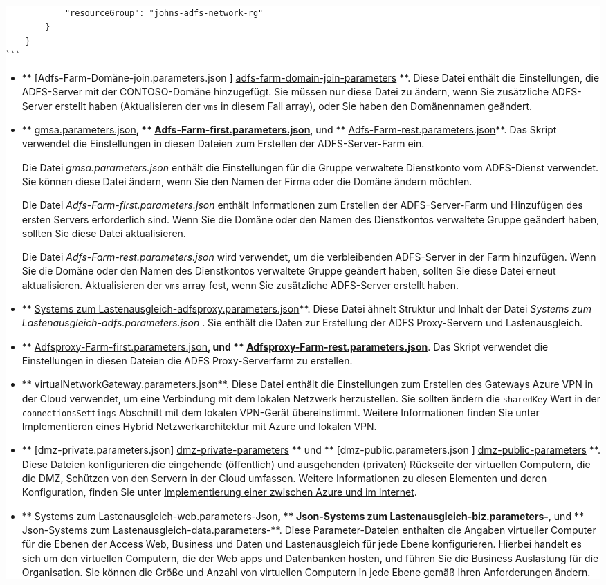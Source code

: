                 "resourceGroup": "johns-adfs-network-rg"
            }
        }
    ```

- ** [Adfs-Farm-Domäne-join.parameters.json ] [ adfs-farm-domain-join-parameters] **. Diese Datei enthält die Einstellungen, die ADFS-Server mit der CONTOSO-Domäne hinzugefügt. Sie müssen nur diese Datei zu ändern, wenn Sie zusätzliche ADFS-Server erstellt haben (Aktualisieren der `vms` in diesem Fall array), oder Sie haben den Domänennamen geändert.

- ** [gmsa.parameters.json][gmsa-parameters]**, ** [Adfs-Farm-first.parameters.json][adfs-farm-first-parameters]**, und ** [Adfs-Farm-rest.parameters.json][adfs-farm-rest-parameters]**. Das Skript verwendet die Einstellungen in diesen Dateien zum Erstellen der ADFS-Server-Farm ein. 

    Die Datei *gmsa.parameters.json* enthält die Einstellungen für die Gruppe verwaltete Dienstkonto vom ADFS-Dienst verwendet. Sie können diese Datei ändern, wenn Sie den Namen der Firma oder die Domäne ändern möchten.

    Die Datei *Adfs-Farm-first.parameters.json* enthält Informationen zum Erstellen der ADFS-Server-Farm und Hinzufügen des ersten Servers erforderlich sind. Wenn Sie die Domäne oder den Namen des Dienstkontos verwaltete Gruppe geändert haben, sollten Sie diese Datei aktualisieren.

    Die Datei *Adfs-Farm-rest.parameters.json* wird verwendet, um die verbleibenden ADFS-Server in der Farm hinzufügen. Wenn Sie die Domäne oder den Namen des Dienstkontos verwaltete Gruppe geändert haben, sollten Sie diese Datei erneut aktualisieren. Aktualisieren der `vms` array fest, wenn Sie zusätzliche ADFS-Server erstellt haben.

- ** [Systems zum Lastenausgleich-adfsproxy.parameters.json][loadBalancer-adfsproxy-parameters]**. Diese Datei ähnelt Struktur und Inhalt der Datei *Systems zum Lastenausgleich-adfs.parameters.json* . Sie enthält die Daten zur Erstellung der ADFS Proxy-Servern und Lastenausgleich.

- ** [Adfsproxy-Farm-first.parameters.json][adfsproxy-farm-first-parameters]**, und ** [Adfsproxy-Farm-rest.parameters.json][adfsproxy-farm-rest-parameters]**. Das Skript verwendet die Einstellungen in diesen Dateien die ADFS Proxy-Serverfarm zu erstellen. 

- ** [virtualNetworkGateway.parameters.json][virtualnetworkgateway-parameters]**. Diese Datei enthält die Einstellungen zum Erstellen des Gateways Azure VPN in der Cloud verwendet, um eine Verbindung mit dem lokalen Netzwerk herzustellen. Sie sollten ändern die `sharedKey` Wert in der `connectionsSettings` Abschnitt mit dem lokalen VPN-Gerät übereinstimmt. Weitere Informationen finden Sie unter [Implementieren eines Hybrid Netzwerkarchitektur mit Azure und lokalen VPN][hybrid-azure-on-prem-vpn].

- ** [dmz-private.parameters.json] [ dmz-private-parameters] ** und ** [dmz-public.parameters.json ] [ dmz-public-parameters] **. Diese Dateien konfigurieren die eingehende (öffentlich) und ausgehenden (privaten) Rückseite der virtuellen Computern, die die DMZ, Schützen von den Servern in der Cloud umfassen. Weitere Informationen zu diesen Elementen und deren Konfiguration, finden Sie unter [Implementierung einer zwischen Azure und im Internet][implementing-a-secure-hybrid-network-architecture-with-internet-access].

- ** [Systems zum Lastenausgleich-web.parameters-Json][loadBalancer-web-parameters]**, ** [Json-Systems zum Lastenausgleich-biz.parameters-][loadBalancer-biz-parameters]**, und ** [Json-Systems zum Lastenausgleich-data.parameters-][loadBalancer-data-parameters]**. Diese Parameter-Dateien enthalten die Angaben virtueller Computer für die Ebenen der Access Web, Business und Daten und Lastenausgleich für jede Ebene konfigurieren. Hierbei handelt es sich um den virtuellen Computern, die der Web apps und Datenbanken hosten, und führen Sie die Business Auslastung für die Organisation. Sie können die Größe und Anzahl von virtuellen Computern in jede Ebene gemäß Ihren Anforderungen ändern.


[vm-recommendations]: ./guidance-compute-single-vm.md#Recommendations
[naming-conventions]: ./guidance-naming-conventions.md
[implementing-active-directory]: ./guidance-identity-adds-extend-domain.md
[resource-manager-overview]: ../azure-resource-manager/resource-group-overview.md
[implementing-a-secure-hybrid-network-architecture]: ./guidance-iaas-ra-secure-vnet-hybrid.md
[implementing-a-secure-hybrid-network-architecture-with-internet-access]: ./guidance-iaas-ra-secure-vnet-dmz.md
[DRS]: https://technet.microsoft.com/library/dn280945.aspx
[where-to-place-an-fs-proxy]: https://technet.microsoft.com/library/dd807048.aspx
[ADDRS]: https://technet.microsoft.com/library/dn486831.aspx
[plan-your-adfs-deployment]: https://msdn.microsoft.com/library/azure/dn151324.aspx
[ad_network_recommendations]: #network_configuration_recommendations_for_AD_DS_VMs
[domain_and_forests]: https://technet.microsoft.com/library/cc759073(v=ws.10).aspx
[adfs_certificates]: https://technet.microsoft.com/library/dn781428(v=ws.11).aspx
[create_service_account_for_adfs_farm]: https://technet.microsoft.com/library/dd807078.aspx
[import_server_authentication_certificate]: https://technet.microsoft.com/library/dd807088.aspx
[adfs-configuration-database]: https://technet.microsoft.com/en-us/library/ee913581(v=ws.11).aspx
[active-directory-federation-services]: https://technet.microsoft.com/windowsserver/dd448613.aspx
[security-considerations]: #security-considerations
[recommendations]: #recommendations
[claims-aware applications]: https://msdn.microsoft.com/en-us/library/windows/desktop/bb736227(v=vs.85).aspx
[active-directory-federation-services-overview]: https://technet.microsoft.com/en-us/library/hh831502(v=ws.11).aspx
[establishing-federation-trust]: https://blogs.msdn.microsoft.com/alextch/2011/06/27/establishing-federation-trust/
[Deploying_a_federation_server_farm]: https://technet.microsoft.com/library/dn486775.aspx
[install_and_configure_the_web_application_proxy_server]: https://technet.microsoft.com/library/dn383662.aspx
[publish_applications_using_AD_FS_preauthentication]: https://technet.microsoft.com/library/dn383640.aspx
[managing-adfs-components]: https://technet.microsoft.com/library/cc759026.aspx
[oms-adfs-pack]: https://www.microsoft.com/download/details.aspx?id=41184
[azure-powershell-download]: https://azure.microsoft.com/documentation/articles/powershell-install-configure/
[aad]: https://azure.microsoft.com/documentation/services/active-directory/
[aadb2c]: https://azure.microsoft.com/documentation/services/active-directory-b2c/
[adfs-intro]: ../active-directory/active-directory-aadconnect-azure-adfs.md
[solution-script]: https://raw.githubusercontent.com/mspnp/reference-architectures/master/guidance-identity-adfs/Deploy-ReferenceArchitecture.ps1
[on-premises-folder]: https://github.com/mspnp/reference-architectures/tree/master/guidance-identity-adfs/parameters/onpremise
[on-premises-vnet-parameters]: https://raw.githubusercontent.com/mspnp/reference-architectures/master/guidance-identity-adfs/parameters/onpremise/virtualNetwork.parameters.json
[on-premises-virtualmachines-adds-parameters]: https://raw.githubusercontent.com/mspnp/reference-architectures/master/guidance-identity-adfs/parameters/onpremise/virtualMachines-adds.parameters.json
[on-premises-virtualnetworkgateway-parameters]: https://raw.githubusercontent.com/mspnp/reference-architectures/master/guidance-identity-adfs/parameters/onpremise/virtualNetworkGateway.parameters.json
[on-premises-connection-parameters]: https://raw.githubusercontent.com/mspnp/reference-architectures/master/guidance-identity-adfs/parameters/onpremise/connection.parameters.json
[azure-folder]: https://github.com/mspnp/reference-architectures/tree/master/guidance-identity-adfs/parameters/azure
[vnet-parameters]: https://raw.githubusercontent.com/mspnp/reference-architectures/master/guidance-identity-adfs/parameters/azure/virtualNetwork.parameters.json
[dmz-private-parameters]: https://raw.githubusercontent.com/mspnp/reference-architectures/master/guidance-identity-adfs/parameters/azure/dmz-private.parameters.json
[dmz-public-parameters]: https://raw.githubusercontent.com/mspnp/reference-architectures/master/guidance-identity-adfs/parameters/azure/dmz-public.parameters.json
[virtualnetworkgateway-parameters]: https://raw.githubusercontent.com/mspnp/reference-architectures/master/guidance-identity-adfs/parameters/azure/virtualNetworkGateway.parameters.json
[hybrid-azure-on-prem-vpn]: ./guidance-hybrid-network-vpn.md
[virtualmachines-adds-parameters]: https://raw.githubusercontent.com/mspnp/reference-architectures/master/guidance-identity-adfs/parameters/azure/virtualMachines-adds.parameters.json
[extending-ad-to-azure]: ./guidance-identity-adds-extend-domain.md
[loadbalancer-adfs-parameters]: https://raw.githubusercontent.com/mspnp/reference-architectures/master/guidance-identity-adfs/parameters/azure/loadBalancer-adfs.parameters.json
[add-adds-domain-controller-parameters]: https://raw.githubusercontent.com/mspnp/reference-architectures/master/guidance-identity-adfs/parameters/azure/add-adds-domain-controller.parameters.json
[gmsa-parameters]: https://raw.githubusercontent.com/mspnp/reference-architectures/master/guidance-identity-adfs/parameters/azure/gmsa.parameters.json
[adfs-farm-first-parameters]: https://raw.githubusercontent.com/mspnp/reference-architectures/master/guidance-identity-adfs/parameters/azure/adfs-farm-first.parameters.json
[adfs-farm-rest-parameters]: https://raw.githubusercontent.com/mspnp/reference-architectures/master/guidance-identity-adfs/parameters/azure/adfs-farm-rest.parameters.json
[adfs-farm-domain-join-parameters]: https://raw.githubusercontent.com/mspnp/reference-architectures/master/guidance-identity-adfs/parameters/azure/adfs-farm-domain-join.parameters.json
[loadBalancer-web-parameters]: https://raw.githubusercontent.com/mspnp/reference-architectures/master/guidance-identity-adfs/parameters/azure/loadBalancer-web.parameters.json
[loadBalancer-biz-parameters]: https://raw.githubusercontent.com/mspnp/reference-architectures/master/guidance-identity-adfs/parameters/azure/loadBalancer-biz.parameters.json
[loadBalancer-data-parameters]: https://raw.githubusercontent.com/mspnp/reference-architectures/master/guidance-identity-adfs/parameters/azure/loadBalancer-data.parameters.json
[virtualMachines-mgmt-parameters]: https://raw.githubusercontent.com/mspnp/reference-architectures/master/guidance-identity-adfs/parameters/azure/virtualMachines-mgmt.parameters.json
[loadBalancer-adfsproxy-parameters]: https://raw.githubusercontent.com/mspnp/reference-architectures/master/guidance-identity-adfs/parameters/azure/loadBalancer-adfsproxy.parameters.json
[adfsproxy-farm-first-parameters]: https://raw.githubusercontent.com/mspnp/reference-architectures/master/guidance-identity-adfs/parameters/azure/adfsproxy-farm-first.parameters.json
[adfsproxy-farm-rest-parameters]: https://raw.githubusercontent.com/mspnp/reference-architectures/master/guidance-identity-adfs/parameters/azure/adfsproxy-farm-rest.parameters.json
[0]: ./media/guidance-iaas-ra-secure-vnet-adfs/figure1.png "Secure Hybrid Netzwerkarchitektur mit Active Directory"
